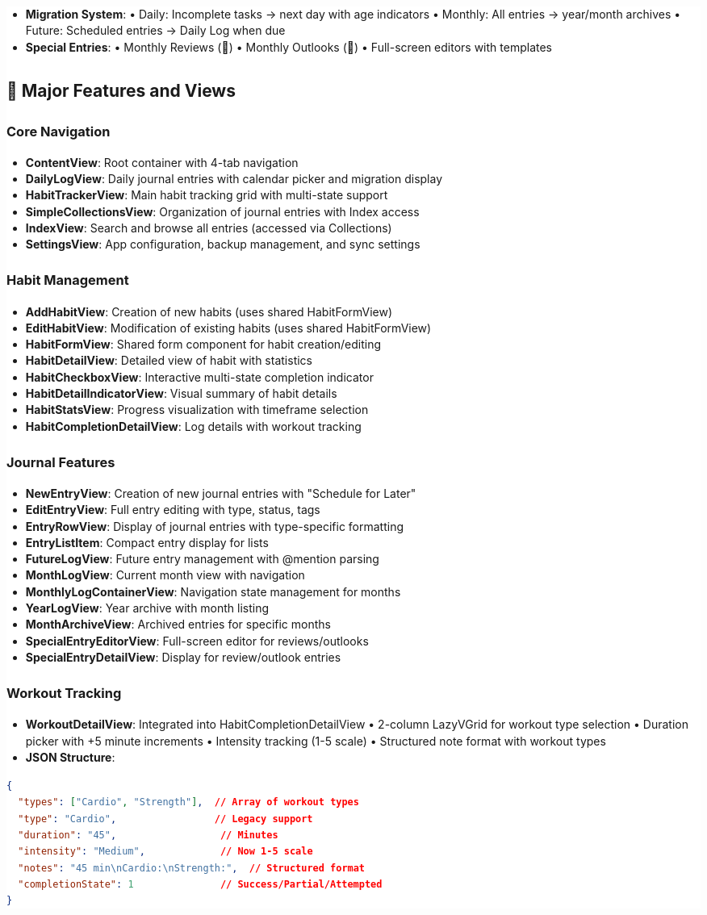 - **Migration System**:
  • Daily: Incomplete tasks → next day with age indicators
  • Monthly: All entries → year/month archives
  • Future: Scheduled entries → Daily Log when due
- **Special Entries**:
  • Monthly Reviews (📝)
  • Monthly Outlooks (📅)
  • Full-screen editors with templates

## 📱 Major Features and Views

### Core Navigation
- **ContentView**: Root container with 4-tab navigation
- **DailyLogView**: Daily journal entries with calendar picker and migration display
- **HabitTrackerView**: Main habit tracking grid with multi-state support
- **SimpleCollectionsView**: Organization of journal entries with Index access
- **IndexView**: Search and browse all entries (accessed via Collections)
- **SettingsView**: App configuration, backup management, and sync settings

### Habit Management
- **AddHabitView**: Creation of new habits (uses shared HabitFormView)
- **EditHabitView**: Modification of existing habits (uses shared HabitFormView)
- **HabitFormView**: Shared form component for habit creation/editing
- **HabitDetailView**: Detailed view of habit with statistics
- **HabitCheckboxView**: Interactive multi-state completion indicator
- **HabitDetailIndicatorView**: Visual summary of habit details
- **HabitStatsView**: Progress visualization with timeframe selection
- **HabitCompletionDetailView**: Log details with workout tracking

### Journal Features
- **NewEntryView**: Creation of new journal entries with "Schedule for Later"
- **EditEntryView**: Full entry editing with type, status, tags
- **EntryRowView**: Display of journal entries with type-specific formatting
- **EntryListItem**: Compact entry display for lists
- **FutureLogView**: Future entry management with @mention parsing
- **MonthLogView**: Current month view with navigation
- **MonthlyLogContainerView**: Navigation state management for months
- **YearLogView**: Year archive with month listing
- **MonthArchiveView**: Archived entries for specific months
- **SpecialEntryEditorView**: Full-screen editor for reviews/outlooks
- **SpecialEntryDetailView**: Display for review/outlook entries

### Workout Tracking
- **WorkoutDetailView**: Integrated into HabitCompletionDetailView
  • 2-column LazyVGrid for workout type selection
  • Duration picker with +5 minute increments
  • Intensity tracking (1-5 scale)
  • Structured note format with workout types
- **JSON Structure**:
```json
{
  "types": ["Cardio", "Strength"],  // Array of workout types
  "type": "Cardio",                 // Legacy support
  "duration": "45",                  // Minutes
  "intensity": "Medium",             // Now 1-5 scale
  "notes": "45 min\nCardio:\nStrength:",  // Structured format
  "completionState": 1               // Success/Partial/Attempted
}
```
